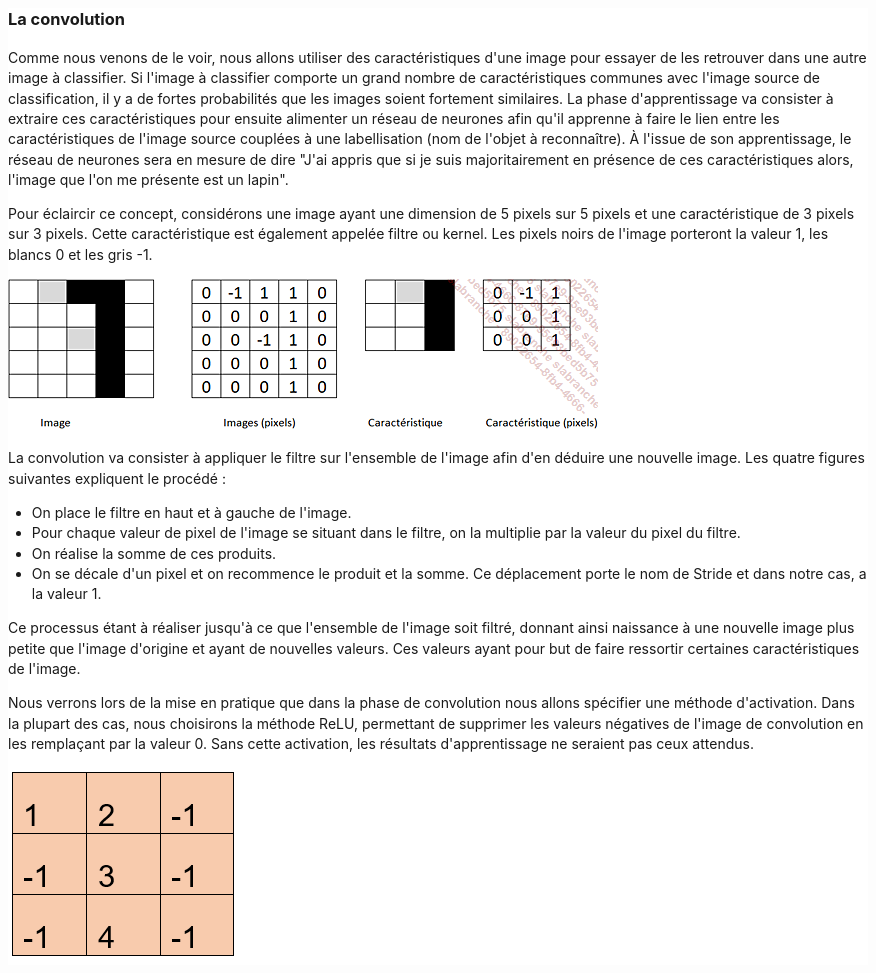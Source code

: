 
### La convolution

Comme nous venons de le voir, nous allons utiliser des caractéristiques d'une image pour essayer de les retrouver dans une autre image à classifier. Si l'image à classifier comporte un grand nombre de caractéristiques communes avec l'image source de classification, il y a de fortes probabilités que les images soient fortement similaires. La phase d'apprentissage va consister à extraire ces caractéristiques pour ensuite alimenter un réseau de neurones afin qu'il apprenne à faire le lien entre les caractéristiques de l'image source couplées à une labellisation (nom de l'objet à reconnaître). À l'issue de son apprentissage, le réseau de neurones sera en mesure de dire "J'ai appris que si je suis majoritairement en présence de ces caractéristiques alors, l'image que l'on me présente est un lapin".

Pour éclaircir ce concept, considérons une image ayant une dimension de 5 pixels sur 5 pixels et une caractéristique de 3 pixels sur 3 pixels. Cette caractéristique est également appelée filtre ou kernel. Les pixels noirs de l'image porteront la valeur 1, les blancs 0 et les gris -1.

![alt text](images/100000000000024E000000967D7B56D6.png)

La convolution va consister à appliquer le filtre sur l'ensemble de l'image afin d'en déduire une nouvelle image. Les quatre figures suivantes expliquent le procédé :

- On place le filtre en haut et à gauche de l'image.
- Pour chaque valeur de pixel de l'image se situant dans le filtre, on la multiplie par la valeur du pixel du filtre.
- On réalise la somme de ces produits.
- On se décale d'un pixel et on recommence le produit et la somme. Ce déplacement porte le nom de Stride et dans notre cas, a la valeur 1.

Ce processus étant à réaliser jusqu'à ce que l'ensemble de l'image soit filtré, donnant ainsi naissance à une nouvelle image plus petite que l'image d'origine et ayant de nouvelles valeurs. Ces valeurs ayant pour but de faire ressortir certaines caractéristiques de l'image.

Nous verrons lors de la mise en pratique que dans la phase de convolution nous allons spécifier une méthode d'activation. Dans la plupart des cas, nous choisirons la méthode ReLU, permettant de supprimer les valeurs négatives de l'image de convolution en les remplaçant par la valeur 0. Sans cette activation, les résultats d'apprentissage ne seraient pas ceux attendus.

![alt text](images/10000000000000E7000000BF0B480220.png)
